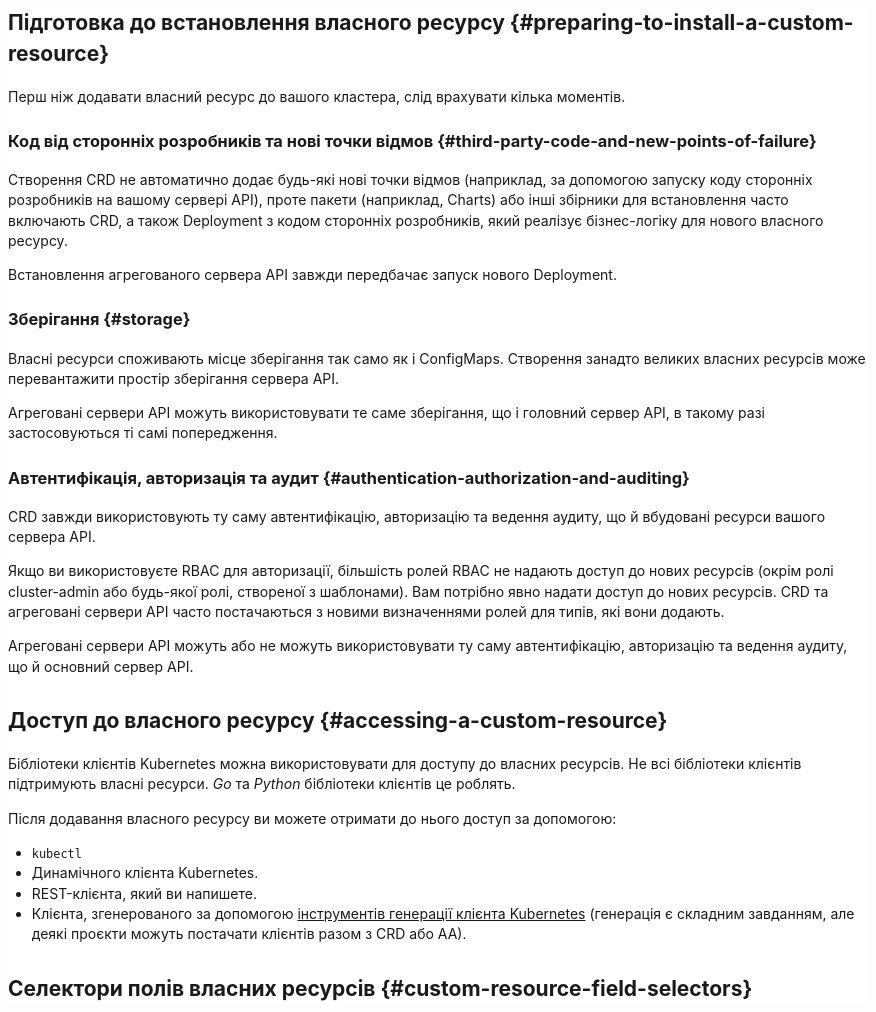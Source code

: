 ## Підготовка до встановлення власного ресурсу {#preparing-to-install-a-custom-resource}

Перш ніж додавати власний ресурс до вашого кластера, слід врахувати кілька моментів.

### Код від сторонніх розробників та нові точки відмов {#third-party-code-and-new-points-of-failure}

Створення CRD не автоматично додає будь-які нові точки відмов (наприклад, за допомогою запуску коду сторонніх розробників на вашому сервері API), проте пакети (наприклад, Charts) або інші збірники для встановлення часто включають CRD, а також Deployment з кодом сторонніх розробників, який реалізує бізнес-логіку для нового власного ресурсу.

Встановлення агрегованого сервера API завжди передбачає запуск нового Deployment.

### Зберігання {#storage}

Власні ресурси споживають місце зберігання так само як і ConfigMaps. Створення занадто великих власних ресурсів може перевантажити простір зберігання сервера API.

Агреговані сервери API можуть використовувати те саме зберігання, що і головний сервер API, в такому разі застосовуються ті самі попередження.

### Автентифікація, авторизація та аудит {#authentication-authorization-and-auditing}

CRD завжди використовують ту саму автентифікацію, авторизацію та ведення аудиту, що й вбудовані ресурси вашого сервера API.

Якщо ви використовуєте RBAC для авторизації, більшість ролей RBAC не надають доступ до нових ресурсів (окрім ролі cluster-admin або будь-якої ролі, створеної з шаблонами). Вам потрібно явно надати доступ до нових ресурсів. CRD та агреговані сервери API часто постачаються з новими визначеннями ролей для типів, які вони додають.

Агреговані сервери API можуть або не можуть використовувати ту саму автентифікацію, авторизацію та ведення аудиту, що й основний сервер API.

## Доступ до власного ресурсу {#accessing-a-custom-resource}

Бібліотеки клієнтів Kubernetes можна використовувати для доступу до власних ресурсів. Не всі бібліотеки клієнтів підтримують власні ресурси. _Go_ та _Python_ бібліотеки клієнтів це роблять.

Після додавання власного ресурсу ви можете отримати до нього доступ за допомогою:

- `kubectl`
- Динамічного клієнта Kubernetes.
- REST-клієнта, який ви напишете.
- Клієнта, згенерованого за допомогою [інструментів генерації клієнта Kubernetes](https://github.com/kubernetes/code-generator) (генерація є складним завданням, але деякі проєкти можуть постачати клієнтів разом з CRD або AA).

## Селектори полів власних ресурсів {#custom-resource-field-selectors}
